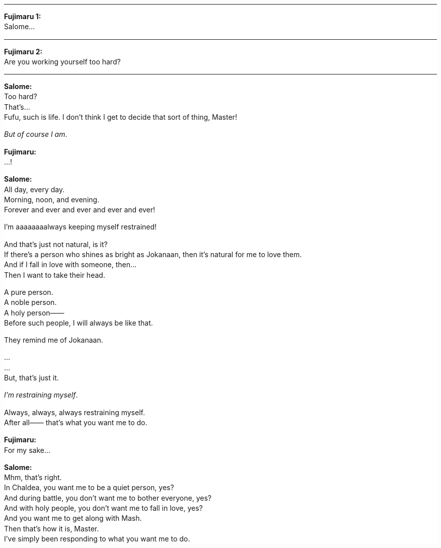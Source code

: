   
---  
  
**Fujimaru 1:**   
Salome…  
  
---  
  
**Fujimaru 2:**   
Are you working yourself too hard?  
  
---  
  
**Salome:**   
Too hard?  
That’s…  
Fufu, such is life. I don’t think I get to decide that sort of thing, Master!  
  
*But of course I am*.  
  
**Fujimaru:**   
…!  
  
**Salome:**   
All day, every day.  
Morning, noon, and evening.  
Forever and ever and ever and ever and ever!  
  
I’m aaaaaaaalways keeping myself restrained!  
  
And that’s just not natural, is it?  
If there’s a person who shines as bright as Jokanaan, then it’s natural for me to love them.  
And if I fall in love with someone, then…  
Then I want to take their head.  
  
A pure person.  
A noble person.  
A holy person——  
Before such people, I will always be like that.  
  
They remind me of Jokanaan.  
  
…  
…  
But, that’s just it.  
  
*I’m restraining myself*.  
  
Always, always, always restraining myself.  
After all—— that’s what you want me to do.  
  
**Fujimaru:**   
For my sake…  
  
**Salome:**   
Mhm, that’s right.  
In Chaldea, you want me to be a quiet person, yes?  
And during battle, you don’t want me to bother everyone, yes?  
And with holy people, you don’t want me to fall in love, yes?  
And you want me to get along with Mash.  
Then that’s how it is, Master.   
I’ve simply been responding to what you want me to do.  
  